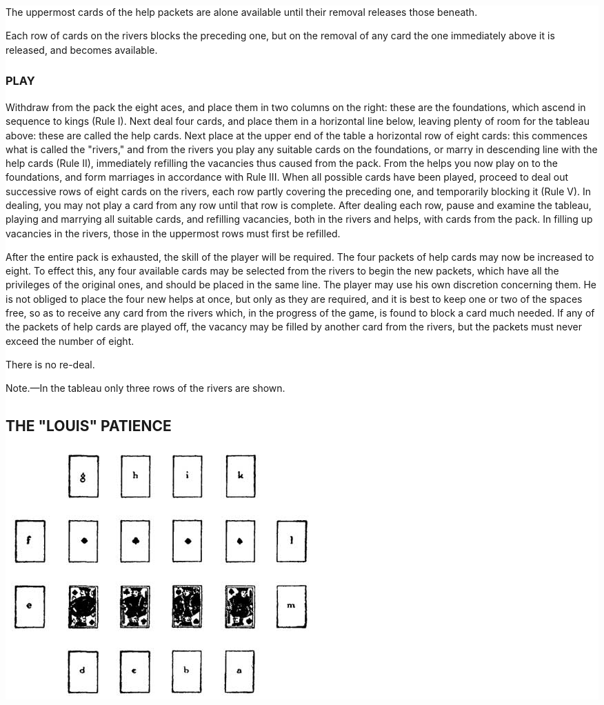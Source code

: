 The uppermost cards of the help packets are alone available until their removal releases those beneath.

Each row of cards on the rivers blocks the preceding one, but on the removal of any card the one immediately above it is released, and becomes available.

### PLAY

Withdraw from the pack the eight aces, and place them in two columns on the right: these are the foundations, which ascend in sequence to kings (Rule I). Next deal four cards, and place them in a horizontal line below, leaving plenty of room for the tableau above: these are called the help cards. Next place at the upper end of the table a horizontal row of eight cards: this commences what is called the "rivers," and from the rivers you play any suitable cards on the foundations, or marry in descending line with the help cards (Rule II), immediately refilling the vacancies thus caused from the pack. From the helps you now play on to the foundations, and form marriages in accordance with Rule III. When all possible cards have been played, proceed to deal out successive rows of eight cards on the rivers, each row partly covering the preceding one, and temporarily blocking it (Rule V). In dealing, you may not play a card from any row until that row is complete. After dealing each row, pause and examine the tableau, playing and marrying all suitable cards, and refilling vacancies, both in the rivers and helps, with cards from the pack. In filling up vacancies in the rivers, those in the uppermost rows must first be refilled.

After the entire pack is exhausted, the skill of the player will be required. The four packets of help cards may now be increased to eight. To effect this, any four available cards may be selected from the rivers to begin the new packets, which have all the privileges of the original ones, and should be placed in the same line. The player may use his own discretion concerning them. He is not obliged to place the four new helps at once, but only as they are required, and it is best to keep one or two of the spaces free, so as to receive any card from the rivers which, in the progress of the game, is found to block a card much needed. If any of the packets of help cards are played off, the vacancy may be filled by another card from the rivers, but the packets must never exceed the number of eight.

There is no re-deal.

Note.—In the tableau only three rows of the rivers are shown.

## THE "LOUIS" PATIENCE

![THE "LOUIS" PATIENCE](./img/043.jpg)
